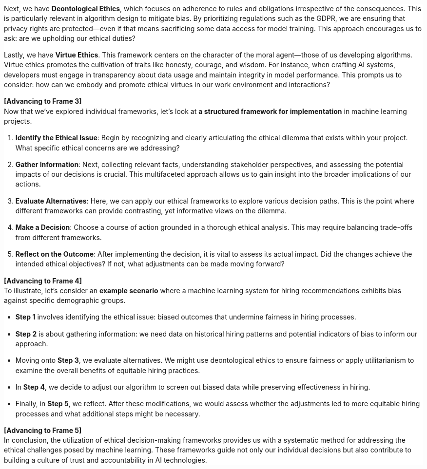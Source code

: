 Next, we have **Deontological Ethics**, which focuses on adherence to rules and obligations irrespective of the consequences. This is particularly relevant in algorithm design to mitigate bias. By prioritizing regulations such as the GDPR, we are ensuring that privacy rights are protected—even if that means sacrificing some data access for model training. This approach encourages us to ask: are we upholding our ethical duties? 

Lastly, we have **Virtue Ethics**. This framework centers on the character of the moral agent—those of us developing algorithms. Virtue ethics promotes the cultivation of traits like honesty, courage, and wisdom. For instance, when crafting AI systems, developers must engage in transparency about data usage and maintain integrity in model performance. This prompts us to consider: how can we embody and promote ethical virtues in our work environment and interactions?

**[Advancing to Frame 3]**  
Now that we’ve explored individual frameworks, let’s look at **a structured framework for implementation** in machine learning projects.

1. **Identify the Ethical Issue**: Begin by recognizing and clearly articulating the ethical dilemma that exists within your project. What specific ethical concerns are we addressing?
   
2. **Gather Information**: Next, collecting relevant facts, understanding stakeholder perspectives, and assessing the potential impacts of our decisions is crucial. This multifaceted approach allows us to gain insight into the broader implications of our actions.

3. **Evaluate Alternatives**: Here, we can apply our ethical frameworks to explore various decision paths. This is the point where different frameworks can provide contrasting, yet informative views on the dilemma.

4. **Make a Decision**: Choose a course of action grounded in a thorough ethical analysis. This may require balancing trade-offs from different frameworks.

5. **Reflect on the Outcome**: After implementing the decision, it is vital to assess its actual impact. Did the changes achieve the intended ethical objectives? If not, what adjustments can be made moving forward?

**[Advancing to Frame 4]**  
To illustrate, let’s consider an **example scenario** where a machine learning system for hiring recommendations exhibits bias against specific demographic groups.

- **Step 1** involves identifying the ethical issue: biased outcomes that undermine fairness in hiring processes.
   
- **Step 2** is about gathering information: we need data on historical hiring patterns and potential indicators of bias to inform our approach.

- Moving onto **Step 3**, we evaluate alternatives. We might use deontological ethics to ensure fairness or apply utilitarianism to examine the overall benefits of equitable hiring practices.

- In **Step 4**, we decide to adjust our algorithm to screen out biased data while preserving effectiveness in hiring.

- Finally, in **Step 5**, we reflect. After these modifications, we would assess whether the adjustments led to more equitable hiring processes and what additional steps might be necessary.

**[Advancing to Frame 5]**  
In conclusion, the utilization of ethical decision-making frameworks provides us with a systematic method for addressing the ethical challenges posed by machine learning. These frameworks guide not only our individual decisions but also contribute to building a culture of trust and accountability in AI technologies.

